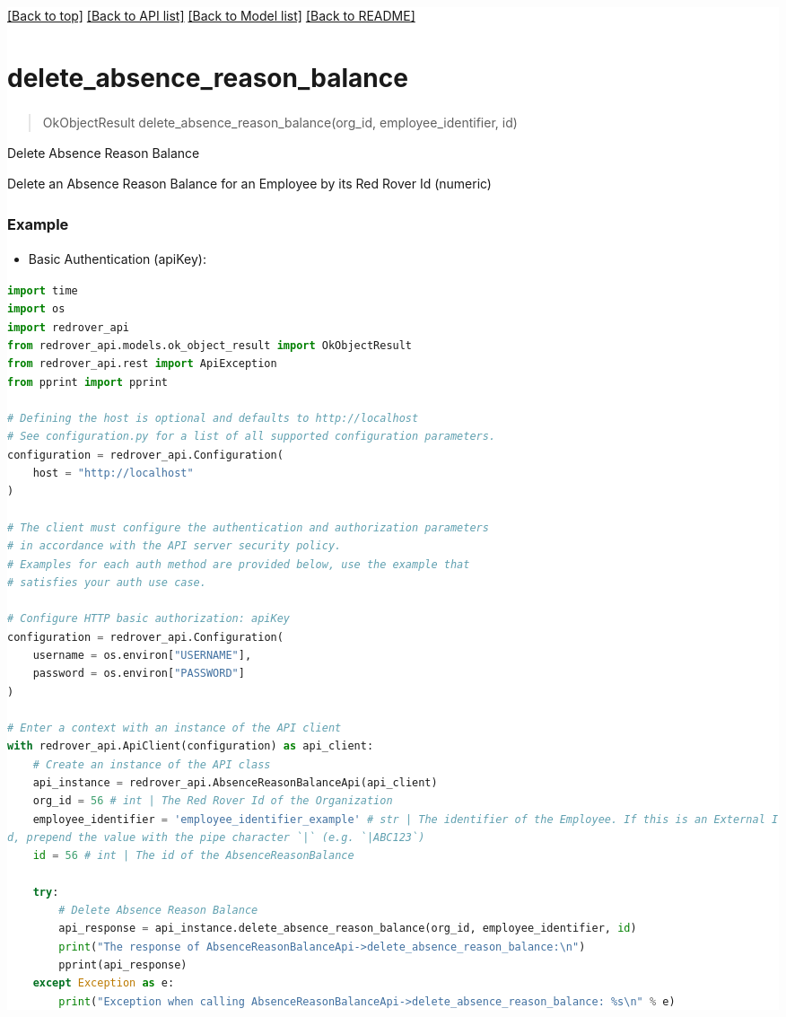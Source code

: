 [[Back to top]](#) [[Back to API list]](../README.md#documentation-for-api-endpoints) [[Back to Model list]](../README.md#documentation-for-models) [[Back to README]](../README.md)

# **delete_absence_reason_balance**
> OkObjectResult delete_absence_reason_balance(org_id, employee_identifier, id)

Delete Absence Reason Balance

Delete an Absence Reason Balance for an Employee by its Red Rover Id (numeric)

### Example

* Basic Authentication (apiKey):

```python
import time
import os
import redrover_api
from redrover_api.models.ok_object_result import OkObjectResult
from redrover_api.rest import ApiException
from pprint import pprint

# Defining the host is optional and defaults to http://localhost
# See configuration.py for a list of all supported configuration parameters.
configuration = redrover_api.Configuration(
    host = "http://localhost"
)

# The client must configure the authentication and authorization parameters
# in accordance with the API server security policy.
# Examples for each auth method are provided below, use the example that
# satisfies your auth use case.

# Configure HTTP basic authorization: apiKey
configuration = redrover_api.Configuration(
    username = os.environ["USERNAME"],
    password = os.environ["PASSWORD"]
)

# Enter a context with an instance of the API client
with redrover_api.ApiClient(configuration) as api_client:
    # Create an instance of the API class
    api_instance = redrover_api.AbsenceReasonBalanceApi(api_client)
    org_id = 56 # int | The Red Rover Id of the Organization
    employee_identifier = 'employee_identifier_example' # str | The identifier of the Employee. If this is an External Id, prepend the value with the pipe character `|` (e.g. `|ABC123`)
    id = 56 # int | The id of the AbsenceReasonBalance

    try:
        # Delete Absence Reason Balance
        api_response = api_instance.delete_absence_reason_balance(org_id, employee_identifier, id)
        print("The response of AbsenceReasonBalanceApi->delete_absence_reason_balance:\n")
        pprint(api_response)
    except Exception as e:
        print("Exception when calling AbsenceReasonBalanceApi->delete_absence_reason_balance: %s\n" % e)
```
